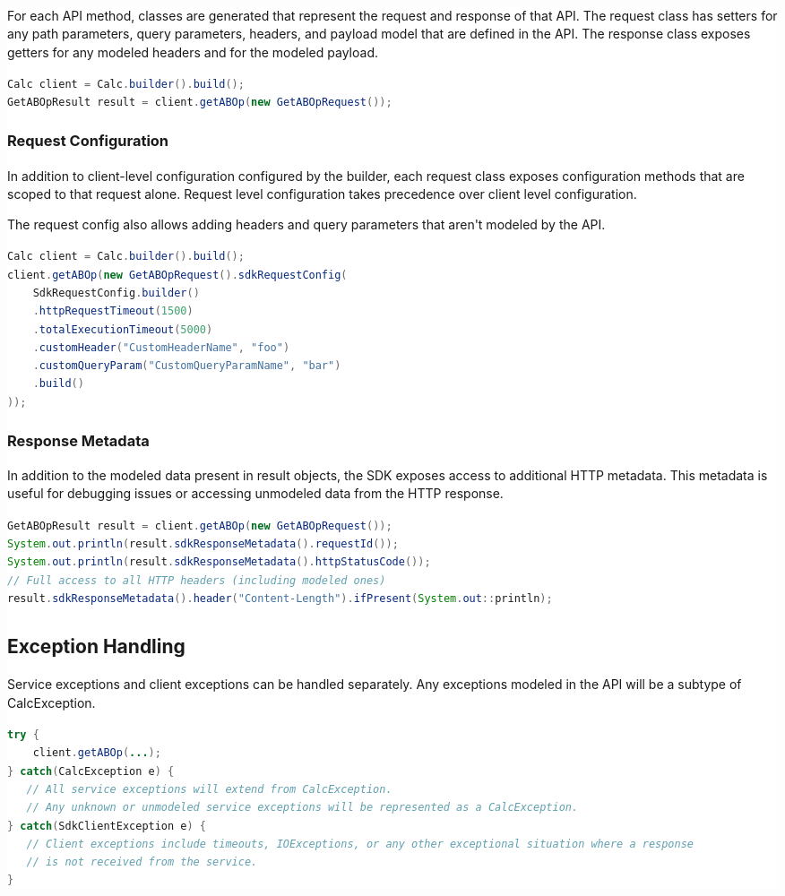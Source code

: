 For each API method, classes are generated that represent the request and response of that API. The request class has setters for any path parameters, query parameters, headers, and payload model that are defined in the API. The response class exposes getters for any modeled headers and for the modeled payload.
```java
Calc client = Calc.builder().build();
GetABOpResult result = client.getABOp(new GetABOpRequest());
```

### Request Configuration
In addition to client-level configuration configured by the builder, each request class exposes configuration methods that are scoped to that request alone. Request level configuration takes precedence over client level configuration.

The request config also allows adding headers and query parameters that aren't modeled by the API.

```java
Calc client = Calc.builder().build();
client.getABOp(new GetABOpRequest().sdkRequestConfig(
    SdkRequestConfig.builder()
	.httpRequestTimeout(1500)
	.totalExecutionTimeout(5000)
	.customHeader("CustomHeaderName", "foo")
	.customQueryParam("CustomQueryParamName", "bar")
	.build()
));
```

### Response Metadata
In addition to the modeled data present in result objects, the SDK exposes access to additional HTTP metadata. This metadata is useful for debugging issues or accessing unmodeled data from the HTTP response.
```java
GetABOpResult result = client.getABOp(new GetABOpRequest());
System.out.println(result.sdkResponseMetadata().requestId());
System.out.println(result.sdkResponseMetadata().httpStatusCode());
// Full access to all HTTP headers (including modeled ones)
result.sdkResponseMetadata().header("Content-Length").ifPresent(System.out::println);
```

## Exception Handling

Service exceptions and client exceptions can be handled separately. Any exceptions modeled in the API will be a subtype of CalcException.
```java
try {
    client.getABOp(...);
} catch(CalcException e) {
   // All service exceptions will extend from CalcException.
   // Any unknown or unmodeled service exceptions will be represented as a CalcException.
} catch(SdkClientException e) {
   // Client exceptions include timeouts, IOExceptions, or any other exceptional situation where a response
   // is not received from the service.
}
```
